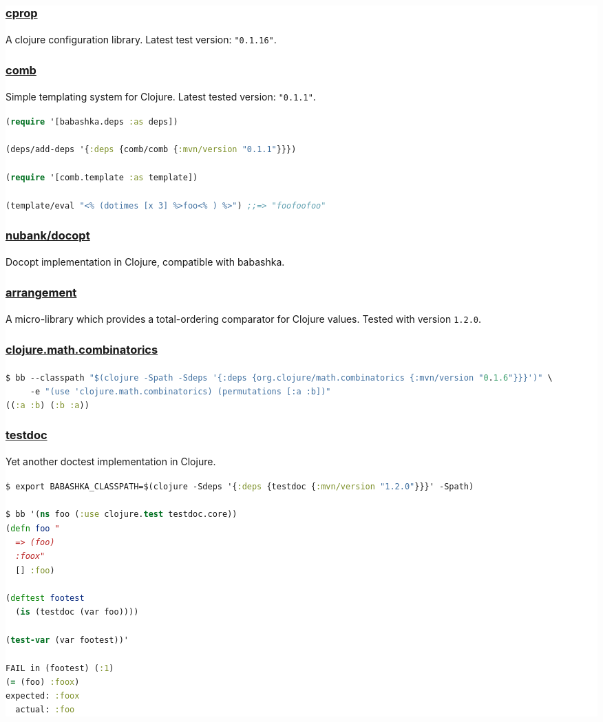 ### [cprop](https://github.com/tolitius/cprop/)

A clojure configuration library. Latest test version: `"0.1.16"`.

### [comb](https://github.com/weavejester/comb)

Simple templating system for Clojure. Latest tested version: `"0.1.1"`.

``` clojure
(require '[babashka.deps :as deps])

(deps/add-deps '{:deps {comb/comb {:mvn/version "0.1.1"}}})

(require '[comb.template :as template])

(template/eval "<% (dotimes [x 3] %>foo<% ) %>") ;;=> "foofoofoo"
```

### [nubank/docopt](https://github.com/nubank/docopt.clj#babashka)

Docopt implementation in Clojure, compatible with babashka.

### [arrangement](https://github.com/greglook/clj-arrangement)

A micro-library which provides a total-ordering comparator for Clojure
values. Tested with version `1.2.0`.

### [clojure.math.combinatorics](https://github.com/clojure/math.combinatorics)

``` clojure
$ bb --classpath "$(clojure -Spath -Sdeps '{:deps {org.clojure/math.combinatorics {:mvn/version "0.1.6"}}}')" \
     -e "(use 'clojure.math.combinatorics) (permutations [:a :b])"
((:a :b) (:b :a))
```

### [testdoc](https://github.com/liquidz/testdoc)

Yet another doctest implementation in Clojure.

``` clojure
$ export BABASHKA_CLASSPATH=$(clojure -Sdeps '{:deps {testdoc {:mvn/version "1.2.0"}}}' -Spath)

$ bb '(ns foo (:use clojure.test testdoc.core))
(defn foo "
  => (foo)
  :foox"
  [] :foo)

(deftest footest
  (is (testdoc (var foo))))

(test-var (var footest))'

FAIL in (footest) (:1)
(= (foo) :foox)
expected: :foox
  actual: :foo
```
